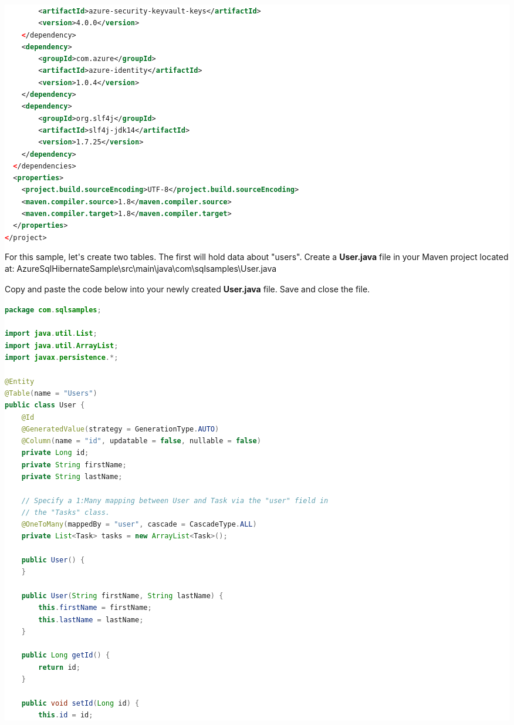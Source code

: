 ```xml
        <artifactId>azure-security-keyvault-keys</artifactId>
        <version>4.0.0</version>
    </dependency>
    <dependency>
        <groupId>com.azure</groupId>
        <artifactId>azure-identity</artifactId>
        <version>1.0.4</version>
    </dependency>
    <dependency>
        <groupId>org.slf4j</groupId>
        <artifactId>slf4j-jdk14</artifactId>
        <version>1.7.25</version>
    </dependency>
  </dependencies>
  <properties>
    <project.build.sourceEncoding>UTF-8</project.build.sourceEncoding>
    <maven.compiler.source>1.8</maven.compiler.source>
    <maven.compiler.target>1.8</maven.compiler.target>
  </properties>
</project>
```

For this sample, let's create two tables. The first will hold data about "users". Create a **User.java** file in your Maven project located at: AzureSqlHibernateSample\src\main\java\com\sqlsamples\User.java

Copy and paste the code below into your newly created **User.java** file. Save and close the file.

```java
package com.sqlsamples;

import java.util.List;
import java.util.ArrayList;
import javax.persistence.*;

@Entity
@Table(name = "Users")
public class User {
    @Id
    @GeneratedValue(strategy = GenerationType.AUTO)
    @Column(name = "id", updatable = false, nullable = false)
    private Long id;
    private String firstName;
    private String lastName;

    // Specify a 1:Many mapping between User and Task via the "user" field in
    // the "Tasks" class.
    @OneToMany(mappedBy = "user", cascade = CascadeType.ALL)
    private List<Task> tasks = new ArrayList<Task>();

    public User() {
    }

    public User(String firstName, String lastName) {
        this.firstName = firstName;
        this.lastName = lastName;
    }

    public Long getId() {
        return id;
    }

    public void setId(Long id) {
        this.id = id;
```